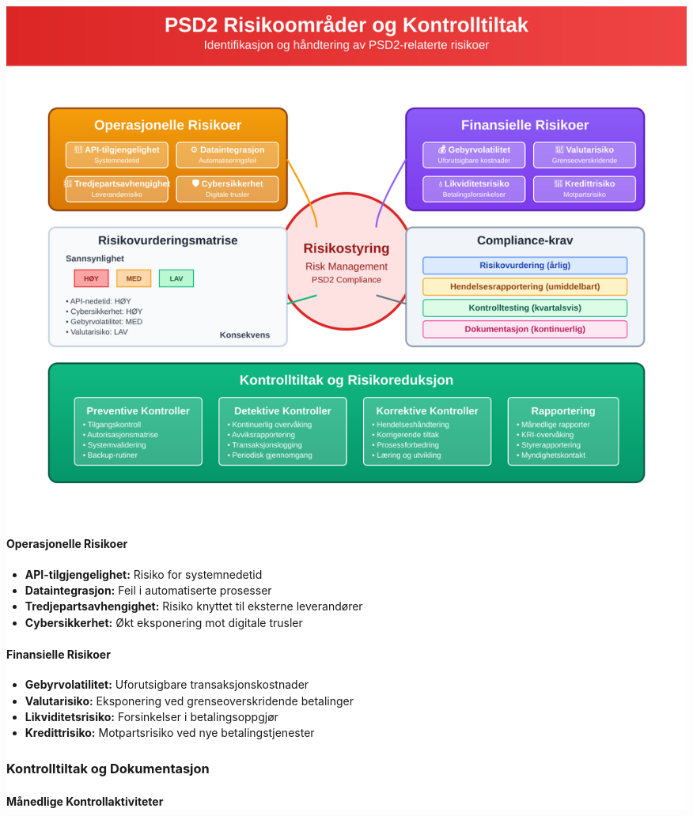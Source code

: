 ![PSD2 risikoområder og kontrolltiltak](psd2-risikoomrader.svg)

#### Operasjonelle Risikoer

* **API-tilgjengelighet:** Risiko for systemnedetid
* **Dataintegrasjon:** Feil i automatiserte prosesser
* **Tredjepartsavhengighet:** Risiko knyttet til eksterne leverandører
* **Cybersikkerhet:** Økt eksponering mot digitale trusler

#### Finansielle Risikoer

* **Gebyrvolatilitet:** Uforutsigbare transaksjonskostnader
* **Valutarisiko:** Eksponering ved grenseoverskridende betalinger
* **Likviditetsrisiko:** Forsinkelser i betalingsoppgjør
* **Kredittrisiko:** Motpartsrisiko ved nye betalingstjenester

### Kontrolltiltak og Dokumentasjon

#### Månedlige Kontrollaktiviteter
